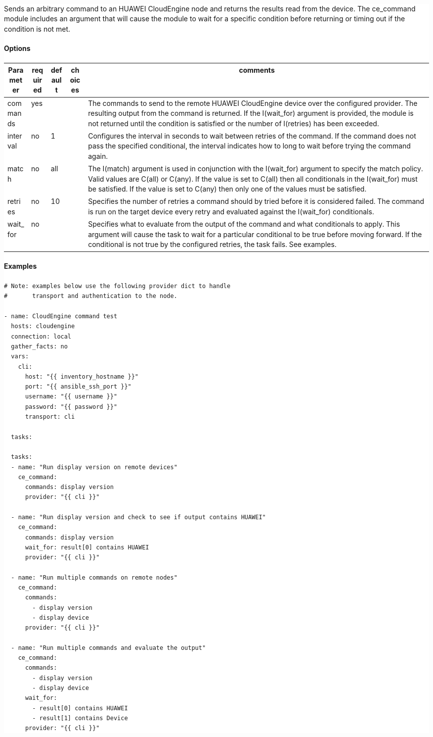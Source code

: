 Sends an arbitrary command to an HUAWEI CloudEngine node and returns the results read from the device.  The ce_command module includes an argument that will cause the module to wait for a specific condition before returning or timing out if the condition is not met.

#### Options

| Parameter     | required    | default  | choices    | comments |
| ------------- |-------------| ---------|----------- |--------- |
| commands | yes |  |  | The commands to send to the remote HUAWEI CloudEngine device over the configured provider.  The resulting output from the command is returned. If the I(wait_for) argument is provided, the module is not returned until the condition is satisfied or the number of I(retries) has been exceeded. |
| interval | no | 1 |  | Configures the interval in seconds to wait between retries of the command.  If the command does not pass the specified conditional, the interval indicates how to long to wait before trying the command again. |
| match | no | all |  | The I(match) argument is used in conjunction with the I(wait_for) argument to specify the match policy.  Valid values are C(all) or C(any).  If the value is set to C(all) then all conditionals in the I(wait_for) must be satisfied.  If the value is set to C(any) then only one of the values must be satisfied. |
| retries | no | 10 |  | Specifies the number of retries a command should by tried before it is considered failed.  The command is run on the target device every retry and evaluated against the I(wait_for) conditionals. |
| wait_for | no |  |  | Specifies what to evaluate from the output of the command and what conditionals to apply.  This argument will cause the task to wait for a particular conditional to be true before moving forward.   If the conditional is not true by the configured retries, the task fails.  See examples. |
#### Examples

```
# Note: examples below use the following provider dict to handle
#       transport and authentication to the node.

- name: CloudEngine command test
  hosts: cloudengine
  connection: local
  gather_facts: no
  vars:
    cli:
      host: "{{ inventory_hostname }}"
      port: "{{ ansible_ssh_port }}"
      username: "{{ username }}"
      password: "{{ password }}"
      transport: cli

  tasks:

  tasks:
  - name: "Run display version on remote devices"
    ce_command:
      commands: display version
      provider: "{{ cli }}"

  - name: "Run display version and check to see if output contains HUAWEI"
    ce_command:
      commands: display version
      wait_for: result[0] contains HUAWEI
      provider: "{{ cli }}"

  - name: "Run multiple commands on remote nodes"
    ce_command:
      commands:
        - display version
        - display device
      provider: "{{ cli }}"

  - name: "Run multiple commands and evaluate the output"
    ce_command:
      commands:
        - display version
        - display device
      wait_for:
        - result[0] contains HUAWEI
        - result[1] contains Device
      provider: "{{ cli }}"
```